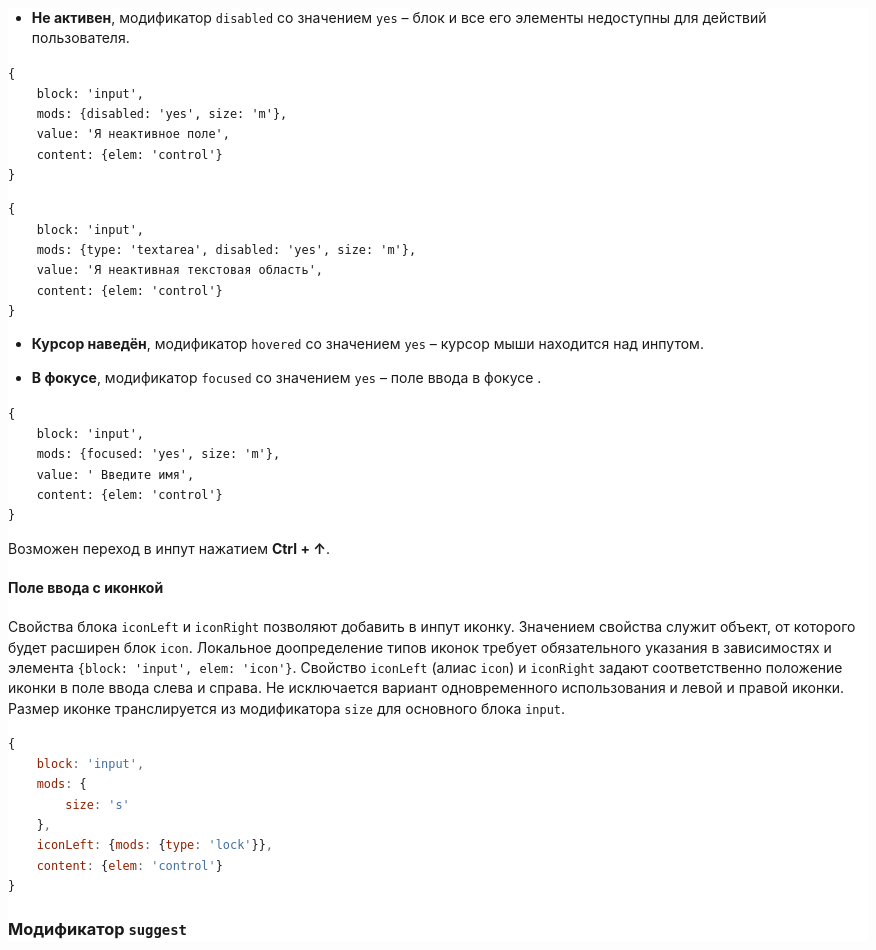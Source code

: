 * **Не активен**, модификатор `disabled` со значением `yes` – блок и все его элементы недоступны
 для действий пользователя.

```bemjson
{
    block: 'input',
    mods: {disabled: 'yes', size: 'm'},
    value: 'Я неактивное поле',
    content: {elem: 'control'}
}
```

```bemjson
{
    block: 'input',
    mods: {type: 'textarea', disabled: 'yes', size: 'm'},
    value: 'Я неактивная текстовая область',
    content: {elem: 'control'}
}
```

* **Курсор наведён**, модификатор `hovered` со значением `yes` – курсор мыши находится над инпутом.

* **В фокусе**, модификатор `focused` со значением `yes` – поле ввода в фокусе .

```bemjson
{
    block: 'input',
    mods: {focused: 'yes', size: 'm'},
    value: ' Введите имя',
    content: {elem: 'control'}
}
```

Возможен переход в инпут нажатием  **Ctrl + ↑**.

#### Поле ввода с иконкой

Свойства блока `iconLeft` и `iconRight` позволяют добавить в инпут иконку. Значением свойства служит объект, от которого будет расширен блок `icon`. Локальное доопределение типов иконок требует обязательного указания в зависимостях и элемента `{block: 'input', elem: 'icon'}`. Свойство `iconLeft` (алиас `icon`) и `iconRight` задают  соответственно положение иконки в поле ввода слева и справа. Не исключается вариант одновременного использования и левой и правой иконки. Размер иконке транслируется из модификатора `size` для основного блока `input`.

```js
{
    block: 'input',
    mods: {
        size: 's'
    },
    iconLeft: {mods: {type: 'lock'}},
    content: {elem: 'control'}
}
```

### Модификатор `suggest`
